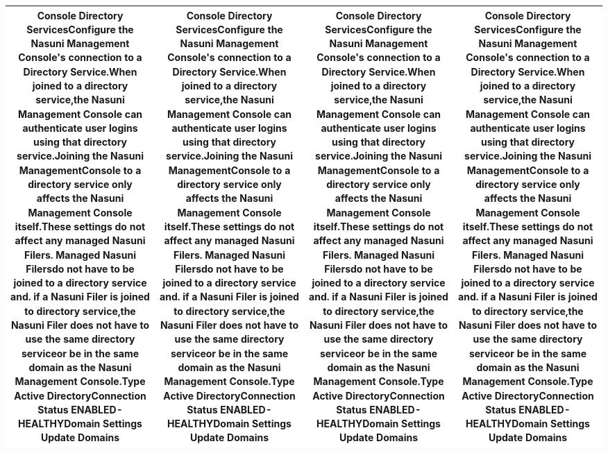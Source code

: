 | Console Directory ServicesConfigure the Nasuni Management Console's connection to a Directory Service.When joined to a directory service,the Nasuni Management Console can authenticate user logins using that directory service.Joining the Nasuni ManagementConsole to a directory service only affects the Nasuni Management Console itself.These settings do not affect any managed Nasuni Filers. Managed Nasuni Filersdo not have to be joined to a directory service and. if a Nasuni Filer is joined to directory service,the Nasuni Filer does not have to use the same directory serviceor be in the same domain as the Nasuni Management Console.Type Active DirectoryConnection Status ENABLED-HEALTHYDomain Settings Update Domains | Console Directory ServicesConfigure the Nasuni Management Console's connection to a Directory Service.When joined to a directory service,the Nasuni Management Console can authenticate user logins using that directory service.Joining the Nasuni ManagementConsole to a directory service only affects the Nasuni Management Console itself.These settings do not affect any managed Nasuni Filers. Managed Nasuni Filersdo not have to be joined to a directory service and. if a Nasuni Filer is joined to directory service,the Nasuni Filer does not have to use the same directory serviceor be in the same domain as the Nasuni Management Console.Type Active DirectoryConnection Status ENABLED-HEALTHYDomain Settings Update Domains | Console Directory ServicesConfigure the Nasuni Management Console's connection to a Directory Service.When joined to a directory service,the Nasuni Management Console can authenticate user logins using that directory service.Joining the Nasuni ManagementConsole to a directory service only affects the Nasuni Management Console itself.These settings do not affect any managed Nasuni Filers. Managed Nasuni Filersdo not have to be joined to a directory service and. if a Nasuni Filer is joined to directory service,the Nasuni Filer does not have to use the same directory serviceor be in the same domain as the Nasuni Management Console.Type Active DirectoryConnection Status ENABLED-HEALTHYDomain Settings Update Domains | Console Directory ServicesConfigure the Nasuni Management Console's connection to a Directory Service.When joined to a directory service,the Nasuni Management Console can authenticate user logins using that directory service.Joining the Nasuni ManagementConsole to a directory service only affects the Nasuni Management Console itself.These settings do not affect any managed Nasuni Filers. Managed Nasuni Filersdo not have to be joined to a directory service and. if a Nasuni Filer is joined to directory service,the Nasuni Filer does not have to use the same directory serviceor be in the same domain as the Nasuni Management Console.Type Active DirectoryConnection Status ENABLED-HEALTHYDomain Settings Update Domains |
| ------------------------------------------------------------------------------------------------------------------------------------------------------------------------------------------------------------------------------------------------------------------------------------------------------------------------------------------------------------------------------------------------------------------------------------------------------------------------------------------------------------------------------------------------------------------------------------------------------------------------------------------------------------------------------------------------------------------------------------------------ | ------------------------------------------------------------------------------------------------------------------------------------------------------------------------------------------------------------------------------------------------------------------------------------------------------------------------------------------------------------------------------------------------------------------------------------------------------------------------------------------------------------------------------------------------------------------------------------------------------------------------------------------------------------------------------------------------------------------------------------------------ | ------------------------------------------------------------------------------------------------------------------------------------------------------------------------------------------------------------------------------------------------------------------------------------------------------------------------------------------------------------------------------------------------------------------------------------------------------------------------------------------------------------------------------------------------------------------------------------------------------------------------------------------------------------------------------------------------------------------------------------------------ | ------------------------------------------------------------------------------------------------------------------------------------------------------------------------------------------------------------------------------------------------------------------------------------------------------------------------------------------------------------------------------------------------------------------------------------------------------------------------------------------------------------------------------------------------------------------------------------------------------------------------------------------------------------------------------------------------------------------------------------------------ |